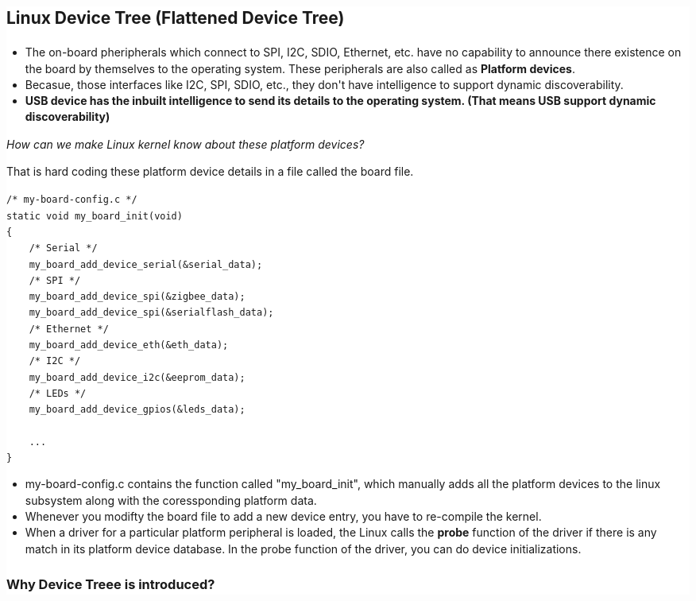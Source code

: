 ## Linux Device Tree (Flattened Device Tree)
* The on-board pheripherals which connect to SPI, I2C, SDIO, Ethernet, etc. have no capability to announce there existence on the board by themselves to the operating system. These peripherals are also called as **Platform devices**.
* Becasue, those interfaces like I2C, SPI, SDIO, etc., they don't have intelligence to support dynamic discoverability.
* **USB device has the inbuilt intelligence to send its details to the operating system. (That means USB support dynamic discoverability)**

*How can we make Linux kernel know about these platform devices?*

That is hard coding these platform device details in a file called the board file.

```
/* my-board-config.c */
static void my_board_init(void)
{
    /* Serial */
    my_board_add_device_serial(&serial_data);
    /* SPI */
    my_board_add_device_spi(&zigbee_data);
    my_board_add_device_spi(&serialflash_data);
    /* Ethernet */
    my_board_add_device_eth(&eth_data);
    /* I2C */
    my_board_add_device_i2c(&eeprom_data);
    /* LEDs */
    my_board_add_device_gpios(&leds_data);

    ...
}
```

* my-board-config.c contains the function called "my_board_init", which manually adds all the platform devices to the linux subsystem along with the coressponding platform data.
* Whenever you modifty the board file to add a new device entry, you have to re-compile the kernel.
* When a driver for a particular platform peripheral is loaded, the Linux calls the **probe** function of the driver if there is any match in its platform device database. In the probe function of the driver, you can do device initializations.

### Why Device Treee is introduced?